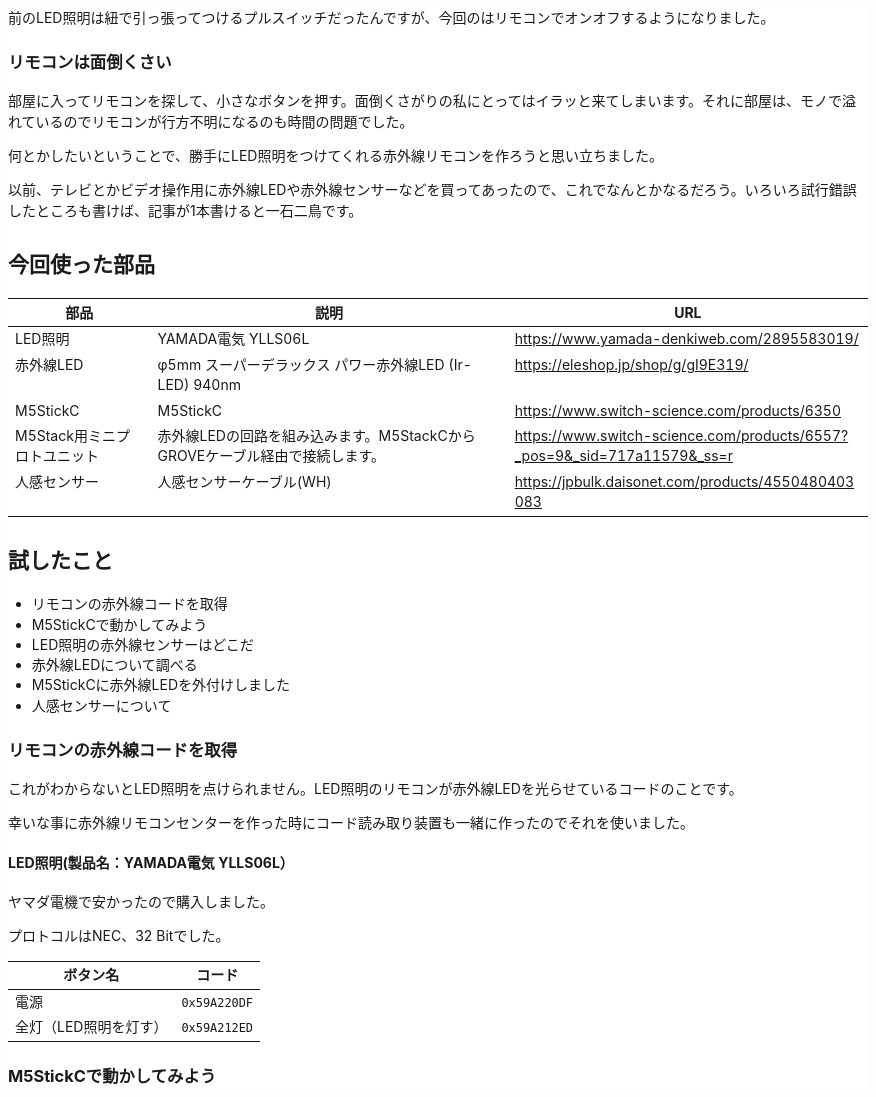 前のLED照明は紐で引っ張ってつけるプルスイッチだったんですが、今回のはリモコンでオンオフするようになりました。

### リモコンは面倒くさい

部屋に入ってリモコンを探して、小さなボタンを押す。面倒くさがりの私にとってはイラッと来てしまいます。それに部屋は、モノで溢れているのでリモコンが行方不明になるのも時間の問題でした。

何とかしたいということで、勝手にLED照明をつけてくれる赤外線リモコンを作ろうと思い立ちました。

以前、テレビとかビデオ操作用に赤外線LEDや赤外線センサーなどを買ってあったので、これでなんとかなるだろう。いろいろ試行錯誤したところも書けば、記事が1本書けると一石二鳥です。

## 今回使った部品

| 部品                        | 説明                                                         | URL                                                          |
| --------------------------- | ------------------------------------------------------------ | ------------------------------------------------------------ |
| LED照明                     | YAMADA電気 YLLS06L                                           | https://www.yamada-denkiweb.com/2895583019/                  |
| 赤外線LED                   | φ5mm スーパーデラックス パワー赤外線LED (Ir-LED) 940nm       | https://eleshop.jp/shop/g/gI9E319/                           |
| M5StickC                    | M5StickC                                                     | https://www.switch-science.com/products/6350                 |
| M5Stack用ミニプロトユニット | 赤外線LEDの回路を組み込みます。M5StackCからGROVEケーブル経由で接続します。 | https://www.switch-science.com/products/6557?_pos=9&_sid=717a11579&_ss=r |
| 人感センサー                | 人感センサーケーブル(WH)                                 | https://jpbulk.daisonet.com/products/4550480403083           |



## 試したこと

- リモコンの赤外線コードを取得
- M5StickCで動かしてみよう
- LED照明の赤外線センサーはどこだ
- 赤外線LEDについて調べる
- M5StickCに赤外線LEDを外付けしました
- 人感センサーについて

### リモコンの赤外線コードを取得

これがわからないとLED照明を点けられません。LED照明のリモコンが赤外線LEDを光らせているコードのことです。

幸いな事に赤外線リモコンセンターを作った時にコード読み取り装置も一緒に作ったのでそれを使いました。

#### LED照明(製品名：YAMADA電気 YLLS06L）

ヤマダ電機で安かったので購入しました。

プロトコルはNEC、32 Bitでした。

| ボタン名              | コード       |
| --------------------- | ------------ |
| 電源                  | `0x59A220DF` |
| 全灯（LED照明を灯す） | `0x59A212ED` |



### M5StickCで動かしてみよう
